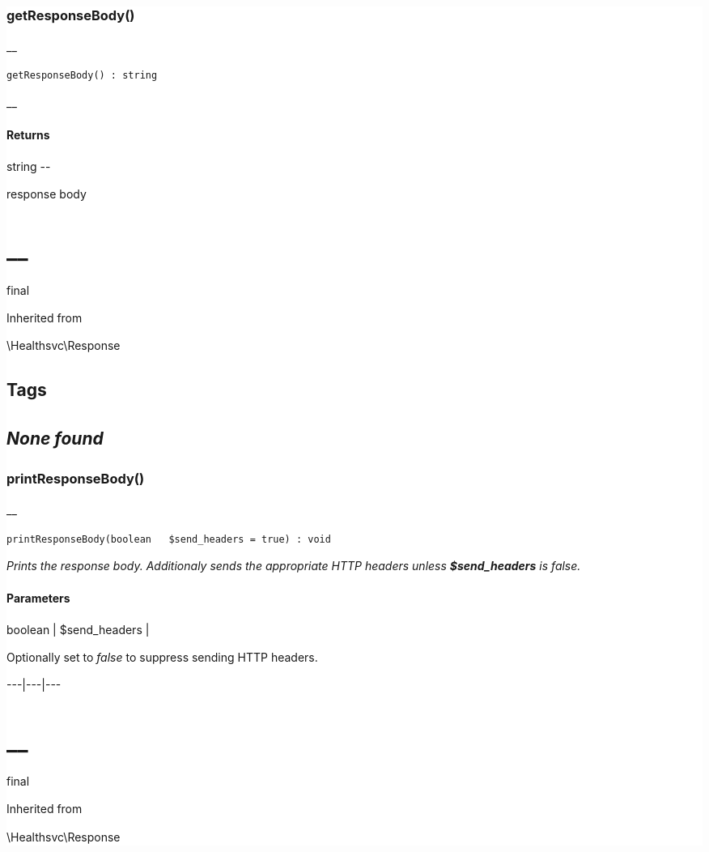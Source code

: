 ### getResponseBody()

__

    
    
    getResponseBody() : string

__

#### Returns

string --

response body

# __

final

Inherited from

    

\Healthsvc\Response

## Tags

_None found_  
---  
  
### printResponseBody()

__

    
    
    printResponseBody(boolean   $send_headers = true) : void

_Prints the response body. Additionaly sends the appropriate HTTP headers
unless <b>$send_headers</b> is <i>false</i>._

#### Parameters

boolean | $send_headers  |

Optionally set to _false_ to suppress sending HTTP headers.  
  
---|---|---  
  
# __

final

Inherited from

    

\Healthsvc\Response
